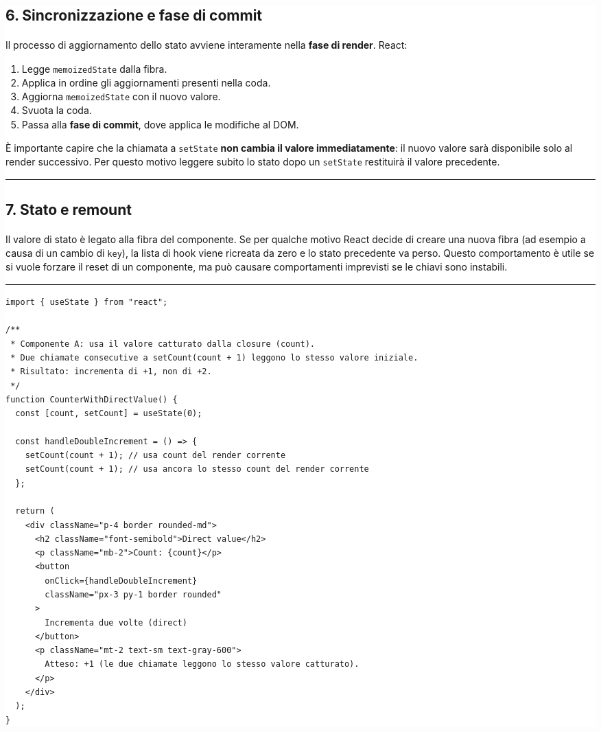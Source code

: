 
## 6. Sincronizzazione e fase di commit

Il processo di aggiornamento dello stato avviene interamente nella **fase di render**. React:

1. Legge `memoizedState` dalla fibra.
2. Applica in ordine gli aggiornamenti presenti nella coda.
3. Aggiorna `memoizedState` con il nuovo valore.
4. Svuota la coda.
5. Passa alla **fase di commit**, dove applica le modifiche al DOM.

È importante capire che la chiamata a `setState` **non cambia il valore immediatamente**: il nuovo valore sarà disponibile solo al render successivo. Per questo motivo leggere subito lo stato dopo un `setState` restituirà il valore precedente.

---

## 7. Stato e remount

Il valore di stato è legato alla fibra del componente. Se per qualche motivo React decide di creare una nuova fibra (ad esempio a causa di un cambio di `key`), la lista di hook viene ricreata da zero e lo stato precedente va perso. Questo comportamento è utile se si vuole forzare il reset di un componente, ma può causare comportamenti imprevisti se le chiavi sono instabili.

---














```tsx
import { useState } from "react";

/**
 * Componente A: usa il valore catturato dalla closure (count).
 * Due chiamate consecutive a setCount(count + 1) leggono lo stesso valore iniziale.
 * Risultato: incrementa di +1, non di +2.
 */
function CounterWithDirectValue() {
  const [count, setCount] = useState(0);

  const handleDoubleIncrement = () => {
    setCount(count + 1); // usa count del render corrente
    setCount(count + 1); // usa ancora lo stesso count del render corrente
  };

  return (
    <div className="p-4 border rounded-md">
      <h2 className="font-semibold">Direct value</h2>
      <p className="mb-2">Count: {count}</p>
      <button
        onClick={handleDoubleIncrement}
        className="px-3 py-1 border rounded"
      >
        Incrementa due volte (direct)
      </button>
      <p className="mt-2 text-sm text-gray-600">
        Atteso: +1 (le due chiamate leggono lo stesso valore catturato).
      </p>
    </div>
  );
}
```
